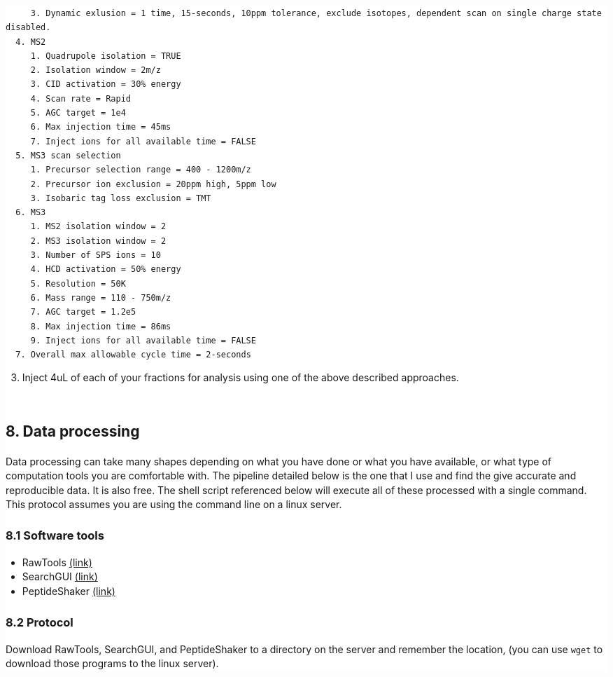          3. Dynamic exlusion = 1 time, 15-seconds, 10ppm tolerance, exclude isotopes, dependent scan on single charge state disabled.
      4. MS2
         1. Quadrupole isolation = TRUE
         2. Isolation window = 2m/z
         3. CID activation = 30% energy
         4. Scan rate = Rapid
         5. AGC target = 1e4
         6. Max injection time = 45ms
         7. Inject ions for all available time = FALSE
      5. MS3 scan selection
         1. Precursor selection range = 400 - 1200m/z
         2. Precursor ion exclusion = 20ppm high, 5ppm low
         3. Isobaric tag loss exclusion = TMT
      6. MS3
         1. MS2 isolation window = 2
         2. MS3 isolation window = 2
         3. Number of SPS ions = 10
         4. HCD activation = 50% energy
         5. Resolution = 50K
         6. Mass range = 110 - 750m/z
         7. AGC target = 1.2e5
         8. Max injection time = 86ms
         9. Inject ions for all available time = FALSE
      7. Overall max allowable cycle time = 2-seconds
3. Inject 4uL of each of your fractions for analysis using one of the above described approaches.

<hr style="height:6pt; visibility:hidden;" />

<span id="8-data-processing"></span>

## 8. Data processing

Data processing can take many shapes depending on what you have done or what you have available, or what type of computation tools you are comfortable with. The pipeline detailed below is the one that I use and find the give accurate and reproducible data. It is also free. The shell script referenced below will execute all of these processed with a single command. This protocol assumes you are using the command line on a linux server.

<span id="81-software-tools"></span>

### 8.1 Software tools

- RawTools [(link)](https://github.com/kevinkovalchik/RawTools)
- SearchGUI [(link)](https://github.com/compomics/searchgui)
- PeptideShaker [(link)](https://github.com/compomics/peptide-shaker)

<span id="82-protocol"></span>

### 8.2 Protocol

Download RawTools, SearchGUI, and PeptideShaker to a directory on the server and remember the location, (you can use `wget` to download those programs to the linux server).
